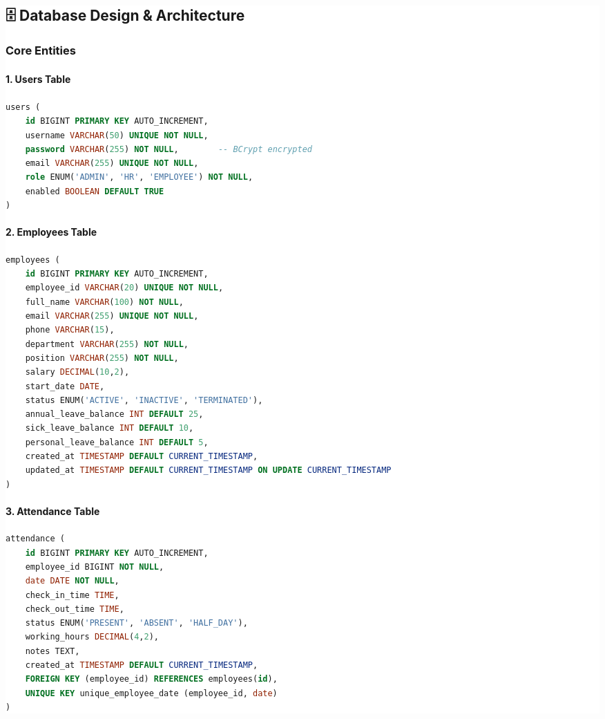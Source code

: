 ## 🗄️ Database Design & Architecture

### Core Entities

#### 1. Users Table

```sql
users (
    id BIGINT PRIMARY KEY AUTO_INCREMENT,
    username VARCHAR(50) UNIQUE NOT NULL,
    password VARCHAR(255) NOT NULL,        -- BCrypt encrypted
    email VARCHAR(255) UNIQUE NOT NULL,
    role ENUM('ADMIN', 'HR', 'EMPLOYEE') NOT NULL,
    enabled BOOLEAN DEFAULT TRUE
)
```

#### 2. Employees Table

```sql
employees (
    id BIGINT PRIMARY KEY AUTO_INCREMENT,
    employee_id VARCHAR(20) UNIQUE NOT NULL,
    full_name VARCHAR(100) NOT NULL,
    email VARCHAR(255) UNIQUE NOT NULL,
    phone VARCHAR(15),
    department VARCHAR(255) NOT NULL,
    position VARCHAR(255) NOT NULL,
    salary DECIMAL(10,2),
    start_date DATE,
    status ENUM('ACTIVE', 'INACTIVE', 'TERMINATED'),
    annual_leave_balance INT DEFAULT 25,
    sick_leave_balance INT DEFAULT 10,
    personal_leave_balance INT DEFAULT 5,
    created_at TIMESTAMP DEFAULT CURRENT_TIMESTAMP,
    updated_at TIMESTAMP DEFAULT CURRENT_TIMESTAMP ON UPDATE CURRENT_TIMESTAMP
)
```

#### 3. Attendance Table

```sql
attendance (
    id BIGINT PRIMARY KEY AUTO_INCREMENT,
    employee_id BIGINT NOT NULL,
    date DATE NOT NULL,
    check_in_time TIME,
    check_out_time TIME,
    status ENUM('PRESENT', 'ABSENT', 'HALF_DAY'),
    working_hours DECIMAL(4,2),
    notes TEXT,
    created_at TIMESTAMP DEFAULT CURRENT_TIMESTAMP,
    FOREIGN KEY (employee_id) REFERENCES employees(id),
    UNIQUE KEY unique_employee_date (employee_id, date)
)
```
